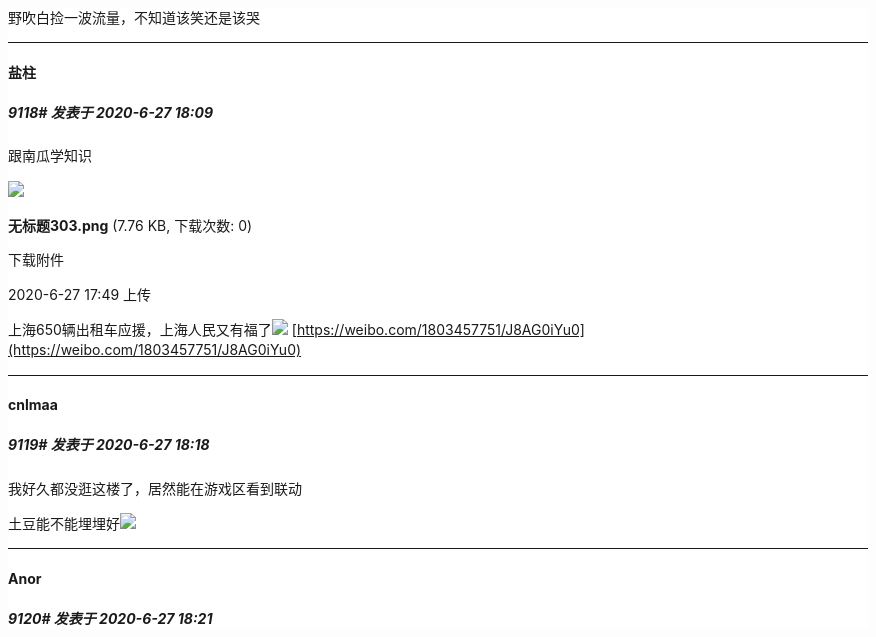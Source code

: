 


野吹白捡一波流量，不知道该笑还是该哭







*****

####  盐柱  
##### 9118#       发表于 2020-6-27 18:09




跟南瓜学知识

<img src="https://img.saraba1st.com/forum/202006/27/174915lh9zy377n3gl4y7p.png" referrerpolicy="no-referrer">


<strong>无标题303.png</strong> (7.76 KB, 下载次数: 0)

下载附件

2020-6-27 17:49 上传







上海650辆出租车应援，上海人民又有福了<img src="https://static.saraba1st.com/image/smiley/face2017/220.png" referrerpolicy="no-referrer">
[https://weibo.com/1803457751/J8AG0iYu0](https://weibo.com/1803457751/J8AG0iYu0)







*****

####  cnlmaa  
##### 9119#       发表于 2020-6-27 18:18




我好久都没逛这楼了，居然能在游戏区看到联动

土豆能不能埋埋好<img src="https://static.saraba1st.com/image/smiley/face2017/217.gif" referrerpolicy="no-referrer">







*****

####  Anor  
##### 9120#       发表于 2020-6-27 18:21

